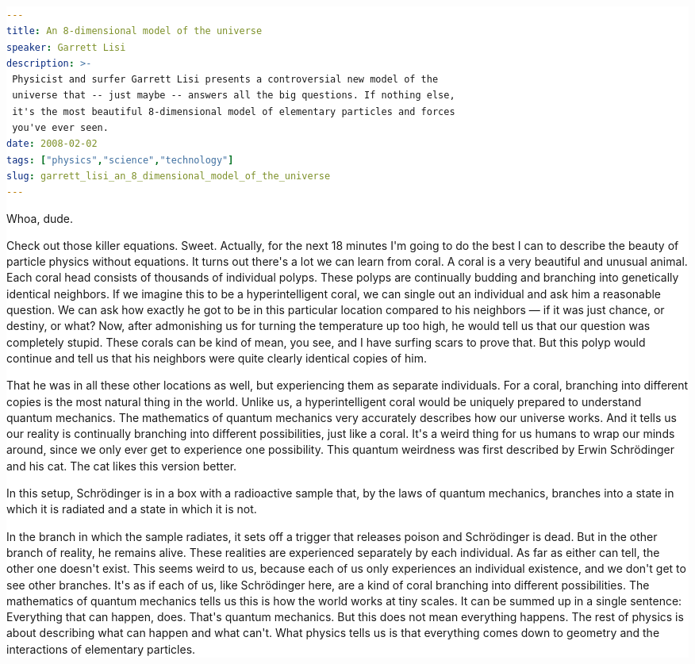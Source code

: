 ```yaml
---
title: An 8-dimensional model of the universe
speaker: Garrett Lisi
description: >-
 Physicist and surfer Garrett Lisi presents a controversial new model of the
 universe that -- just maybe -- answers all the big questions. If nothing else,
 it's the most beautiful 8-dimensional model of elementary particles and forces
 you've ever seen.
date: 2008-02-02
tags: ["physics","science","technology"]
slug: garrett_lisi_an_8_dimensional_model_of_the_universe
---
```


Whoa, dude.

Check out those killer equations. Sweet. Actually, for the next 18 minutes I'm going to do
the best I can to describe the beauty of particle physics without equations. It turns out
there's a lot we can learn from coral. A coral is a very beautiful and unusual animal.
Each coral head consists of thousands of individual polyps. These polyps are continually
budding and branching into genetically identical neighbors. If we imagine this to be a
hyperintelligent coral, we can single out an individual and ask him a reasonable question.
We can ask how exactly he got to be in this particular location compared to his neighbors
— if it was just chance, or destiny, or what? Now, after admonishing us for turning the
temperature up too high, he would tell us that our question was completely stupid. These
corals can be kind of mean, you see, and I have surfing scars to prove that. But this
polyp would continue and tell us that his neighbors were quite clearly identical copies of
him.

That he was in all these other locations as well, but experiencing them as separate
individuals. For a coral, branching into different copies is the most natural thing in the
world. Unlike us, a hyperintelligent coral would be uniquely prepared to understand quantum
mechanics. The mathematics of quantum mechanics very accurately describes how our universe
works. And it tells us our reality is continually branching into different possibilities,
just like a coral. It's a weird thing for us humans to wrap our minds around, since we
only ever get to experience one possibility. This quantum weirdness was first described by
Erwin Schrödinger and his cat. The cat likes this version better.

In this setup, Schrödinger is in a box with a radioactive sample that, by the laws of
quantum mechanics, branches into a state in which it is radiated and a state in which it
is not.

In the branch in which the sample radiates, it sets off a trigger that releases poison and
Schrödinger is dead. But in the other branch of reality, he remains alive. These realities
are experienced separately by each individual. As far as either can tell, the other one
doesn't exist. This seems weird to us, because each of us only experiences an individual
existence, and we don't get to see other branches. It's as if each of us, like Schrödinger
here, are a kind of coral branching into different possibilities. The mathematics of
quantum mechanics tells us this is how the world works at tiny scales. It can be summed up
in a single sentence: Everything that can happen, does. That's quantum mechanics. But this
does not mean everything happens. The rest of physics is about describing what can happen
and what can't. What physics tells us is that everything comes down to geometry and the
interactions of elementary particles.
